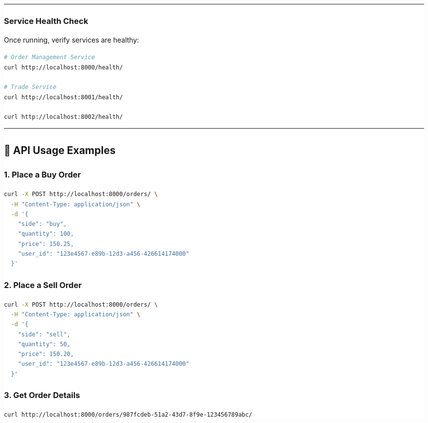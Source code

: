 
---


### Service Health Check

Once running, verify services are healthy:

```bash
# Order Management Service
curl http://localhost:8000/health/

# Trade Service
curl http://localhost:8001/health/

curl http://localhost:8002/health/

```

---

## 📝 API Usage Examples

### 1. Place a Buy Order

```bash
curl -X POST http://localhost:8000/orders/ \
  -H "Content-Type: application/json" \
  -d '{
    "side": "buy",
    "quantity": 100,
    "price": 150.25,
    "user_id": "123e4567-e89b-12d3-a456-426614174000"
  }'
```

### 2. Place a Sell Order

```bash
curl -X POST http://localhost:8000/orders/ \
  -H "Content-Type: application/json" \
  -d '{
    "side": "sell",
    "quantity": 50,
    "price": 150.20,
    "user_id": "123e4567-e89b-12d3-a456-426614174000"
  }'
```

### 3. Get Order Details

```bash
curl http://localhost:8000/orders/987fcdeb-51a2-43d7-8f9e-123456789abc/
```
